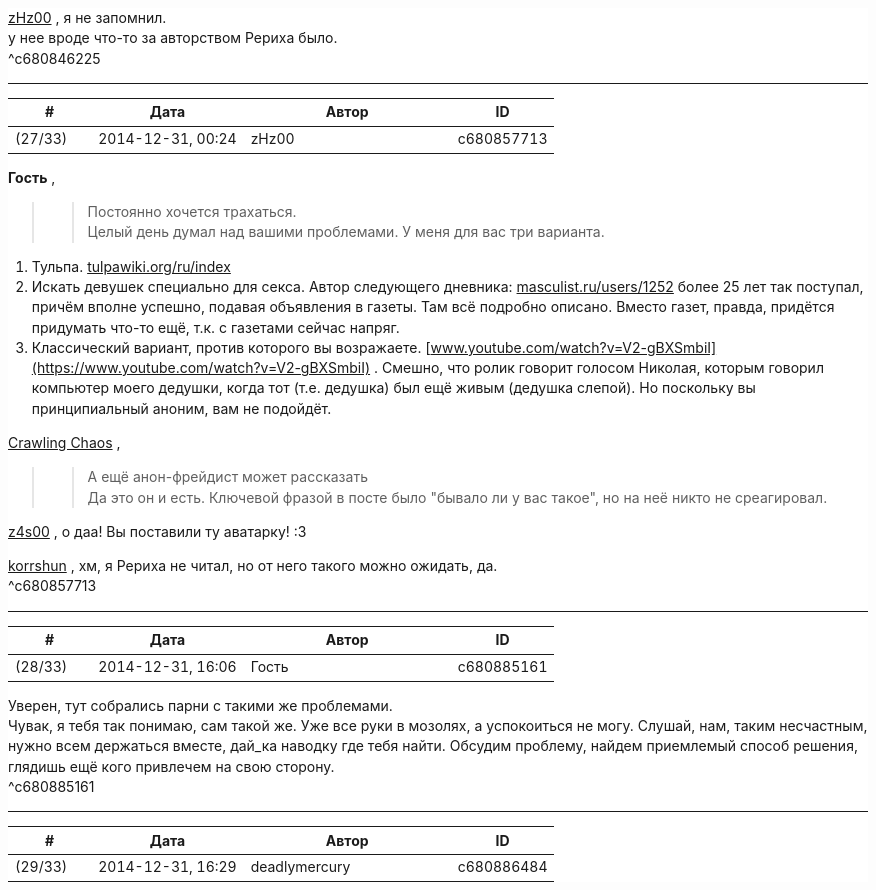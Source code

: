   [zHz00](https://zHz00.diary.ru "Untitled")  , я не запомнил.   
 у нее вроде что-то за авторством Рериха было.   
 ^c680846225

---



|         #         |              Дата              |                     Автор                     |           ID           |
| --- | --- | --- | --- |
| (27/33) | 2014-12-31, 00:24 | zHz00 | c680857713 |

  
  **Гость**  ,   
 >>Постоянно хочется трахаться.   
 Целый день думал над вашими проблемами. У меня для вас три варианта.   
 1. Тульпа.  [tulpawiki.org/ru/index](http://tulpawiki.org/ru/index)    
 2. Искать девушек специально для секса. Автор следующего дневника:  [masculist.ru/users/1252](http://masculist.ru/users/1252)  более 25 лет так поступал, причём вполне успешно, подавая объявления в газеты. Там всё подробно описано. Вместо газет, правда, придётся придумать что-то ещё, т.к. с газетами сейчас напряг.   
 3. Классический вариант, против которого вы возражаете.  [www.youtube.com/watch?v=V2-gBXSmbiI](https://www.youtube.com/watch?v=V2-gBXSmbiI)  . Смешно, что ролик говорит голосом Николая, которым говорил компьютер моего дедушки, когда тот (т.е. дедушка) был ещё живым (дедушка слепой). Но поскольку вы принципиальный аноним, вам не подойдёт.   
   
  [Crawling Chaos](http://degozaru.diary.ru "de gozaru")  ,   
 >>А ещё анон-фрейдист может рассказать   
 Да это он и есть. Ключевой фразой в посте было "бывало ли у вас такое", но на неё никто не среагировал.   
   
  [z4s00](http://z4s00.diary.ru "Kitsuneko's eye")  , о даа! Вы поставили ту аватарку! :3   
   
  [korrshun](http://Igel-kun.diary.ru "kimi wo shiranai monogatari")  , хм, я Рериха не читал, но от него такого можно ожидать, да.   
 ^c680857713

---



|         #         |              Дата              |                     Автор                     |           ID           |
| --- | --- | --- | --- |
| (28/33) | 2014-12-31, 16:06 | Гость | c680885161 |

  
  Уверен, тут собрались парни с такими же проблемами.    
 Чувак, я тебя так понимаю, сам такой же. Уже все руки в мозолях, а успокоиться не могу. Слушай, нам, таким несчастным, нужно всем держаться вместе, дай\_ка наводку где тебя найти. Обсудим проблему, найдем приемлемый способ решения, глядишь ещё кого привлечем на свою сторону.   
 ^c680885161

---



|         #         |              Дата              |                     Автор                     |           ID           |
| --- | --- | --- | --- |
| (29/33) | 2014-12-31, 16:29 | deadlymercury | c680886484 |
